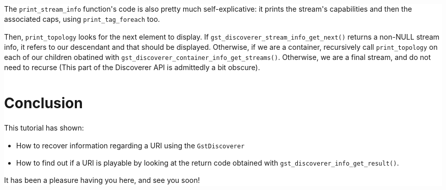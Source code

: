 The `print_stream_info` function's code is also pretty much
self-explicative: it prints the stream's capabilities and then the
associated caps, using `print_tag_foreach` too.

Then, `print_topology` looks for the next element to display. If
`gst_discoverer_stream_info_get_next()` returns a non-NULL stream info,
it refers to our descendant and that should be displayed. Otherwise, if
we are a container, recursively call `print_topology` on each of our
children obatined with `gst_discoverer_container_info_get_streams()`.
Otherwise, we are a final stream, and do not need to recurse (This part
of the Discoverer API is admittedly a bit obscure).

# Conclusion

This tutorial has shown:

  - How to recover information regarding a URI using the `GstDiscoverer`

  - How to find out if a URI is playable by looking at the return code
    obtained with `gst_discoverer_info_get_result()`.

It has been a pleasure having you here, and see you soon\!
